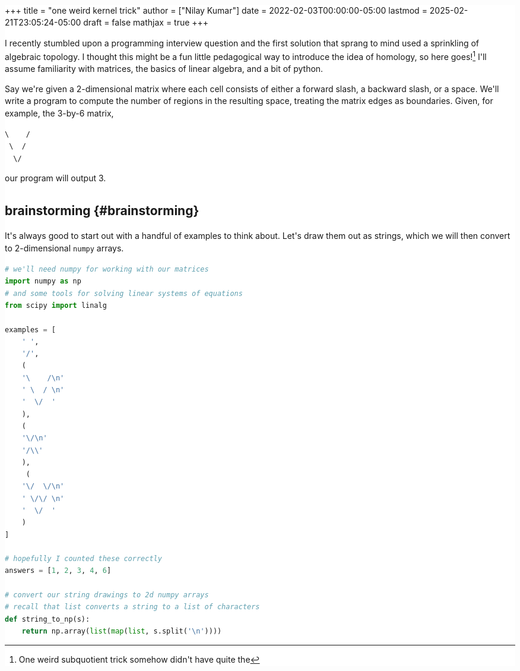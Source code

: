 +++
title = "one weird kernel trick"
author = ["Nilay Kumar"]
date = 2022-02-03T00:00:00-05:00
lastmod = 2025-02-21T23:05:24-05:00
draft = false
mathjax = true
+++

I recently stumbled upon a programming interview question and the first solution
that sprang to mind used a sprinkling of algebraic topology. I thought this
might be a fun little pedagogical way to introduce the idea of homology, so here
goes![^fn:1] I'll assume familiarity with matrices, the basics of
linear algebra, and a bit of python.

Say we're given a 2-dimensional matrix where each cell consists of either a
forward slash, a backward slash, or a space. We'll write a program to compute
the number of regions in the resulting space, treating the matrix edges as
boundaries. Given, for example, the 3-by-6 matrix,

```text
\    /
 \  /
  \/
```

our program will output 3.


## brainstorming {#brainstorming}

It's always good to start out with a handful of examples to think about. Let's
draw them out as strings, which we will then convert to 2-dimensional `numpy`
arrays.

```python
# we'll need numpy for working with our matrices
import numpy as np
# and some tools for solving linear systems of equations
from scipy import linalg

examples = [
    ' ',
    '/',
    (
    '\    /\n'
    ' \  / \n'
    '  \/  '
    ),
    (
    '\/\n'
    '/\\'
    ),
     (
    '\/  \/\n'
    ' \/\/ \n'
    '  \/  '
    )
]

# hopefully I counted these correctly
answers = [1, 2, 3, 4, 6]

# convert our string drawings to 2d numpy arrays
# recall that list converts a string to a list of characters
def string_to_np(s):
    return np.array(list(map(list, s.split('\n'))))
```

[^fn:1]: One weird subquotient trick somehow didn't have quite the
[^fn:2]: There's no real reason we've chosen to work with \\(\R\\) here. You
[^fn:3]: Technically, your first (first) Betti number, really.
[^fn:4]: There's a beautiful story about the relationship between homology,
[^fn:5]: Interviewers everywhere hate him!
[^fn:6]: Yep, the word complex is used for two different things here. It can be a
[^fn:7]: If you know anything about differential \\(k\\)-forms (or maybe geometric